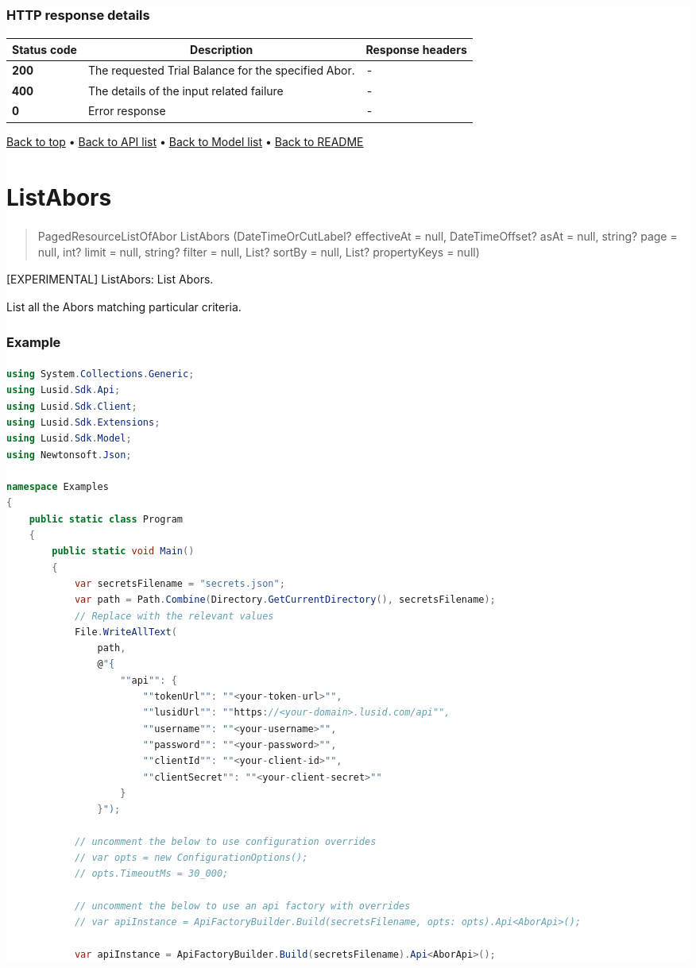 ### HTTP response details
| Status code | Description | Response headers |
|-------------|-------------|------------------|
| **200** | The requested Trial Balance for the specified Abor. |  -  |
| **400** | The details of the input related failure |  -  |
| **0** | Error response |  -  |

[Back to top](#) &#8226; [Back to API list](../README.md#documentation-for-api-endpoints) &#8226; [Back to Model list](../README.md#documentation-for-models) &#8226; [Back to README](../README.md)

<a id="listabors"></a>
# **ListAbors**
> PagedResourceListOfAbor ListAbors (DateTimeOrCutLabel? effectiveAt = null, DateTimeOffset? asAt = null, string? page = null, int? limit = null, string? filter = null, List<string>? sortBy = null, List<string>? propertyKeys = null)

[EXPERIMENTAL] ListAbors: List Abors.

List all the Abors matching particular criteria.

### Example
```csharp
using System.Collections.Generic;
using Lusid.Sdk.Api;
using Lusid.Sdk.Client;
using Lusid.Sdk.Extensions;
using Lusid.Sdk.Model;
using Newtonsoft.Json;

namespace Examples
{
    public static class Program
    {
        public static void Main()
        {
            var secretsFilename = "secrets.json";
            var path = Path.Combine(Directory.GetCurrentDirectory(), secretsFilename);
            // Replace with the relevant values
            File.WriteAllText(
                path, 
                @"{
                    ""api"": {
                        ""tokenUrl"": ""<your-token-url>"",
                        ""lusidUrl"": ""https://<your-domain>.lusid.com/api"",
                        ""username"": ""<your-username>"",
                        ""password"": ""<your-password>"",
                        ""clientId"": ""<your-client-id>"",
                        ""clientSecret"": ""<your-client-secret>""
                    }
                }");

            // uncomment the below to use configuration overrides
            // var opts = new ConfigurationOptions();
            // opts.TimeoutMs = 30_000;

            // uncomment the below to use an api factory with overrides
            // var apiInstance = ApiFactoryBuilder.Build(secretsFilename, opts: opts).Api<AborApi>();

            var apiInstance = ApiFactoryBuilder.Build(secretsFilename).Api<AborApi>();
```